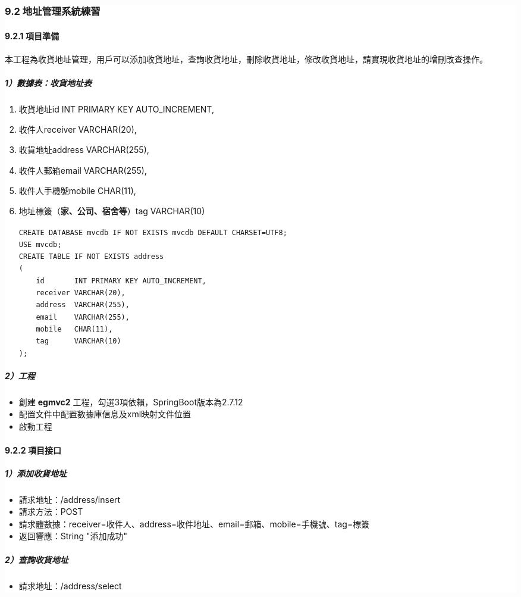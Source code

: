 

### 9.2 地址管理系統練習

#### 9.2.1 項目準備

本工程為收貨地址管理，用戶可以添加收貨地址，查詢收貨地址，刪除收貨地址，修改收貨地址，請實現收貨地址的增刪改查操作。

##### 1）數據表：收貨地址表

1. 收貨地址id  INT PRIMARY KEY AUTO_INCREMENT,

2. 收件人receiver  VARCHAR(20),

3. 收貨地址address VARCHAR(255),

4. 收件人郵箱email VARCHAR(255),

5. 收件人手機號mobile CHAR(11),

6. 地址標簽（**家、公司、宿舍等**）tag VARCHAR(10)

   ```mysql
   CREATE DATABASE mvcdb IF NOT EXISTS mvcdb DEFAULT CHARSET=UTF8;
   USE mvcdb;
   CREATE TABLE IF NOT EXISTS address
   (
       id       INT PRIMARY KEY AUTO_INCREMENT,
       receiver VARCHAR(20),
       address  VARCHAR(255),
       email    VARCHAR(255),
       mobile   CHAR(11),
       tag      VARCHAR(10)
   );
   ```



##### 2）工程

* 創建 **egmvc2** 工程，勾選3項依賴，SpringBoot版本為2.7.12
* 配置文件中配置數據庫信息及xml映射文件位置
* 啟動工程



#### 9.2.2 項目接口

##### 1）添加收貨地址

* 請求地址：/address/insert
* 請求方法：POST
* 請求體數據：receiver=收件人、address=收件地址、email=郵箱、mobile=手機號、tag=標簽
* 返回響應：String "添加成功"



##### 2）查詢收貨地址

* 請求地址：/address/select
